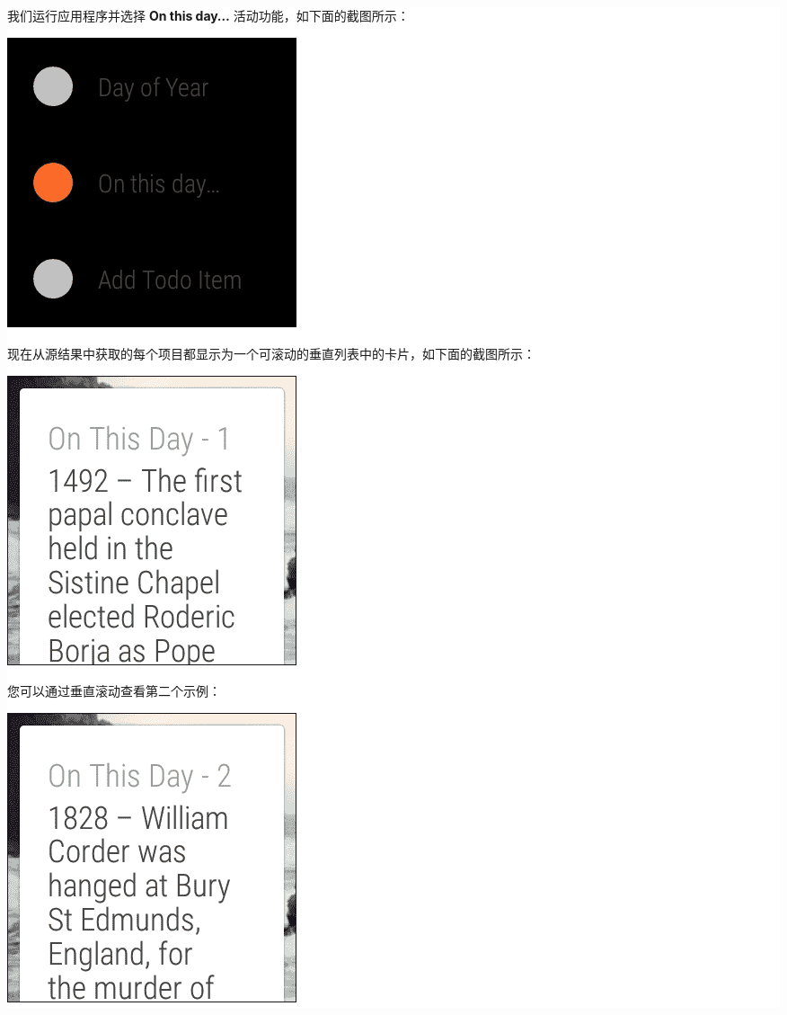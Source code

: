 
我们运行应用程序并选择 **On this day…** 活动功能，如下面的截图所示：

![活动布局](img/image00202.jpeg)

现在从源结果中获取的每个项目都显示为一个可滚动的垂直列表中的卡片，如下面的截图所示：

![活动布局](img/image00203.jpeg)

您可以通过垂直滚动查看第二个示例：

![活动布局](img/image00204.jpeg)
